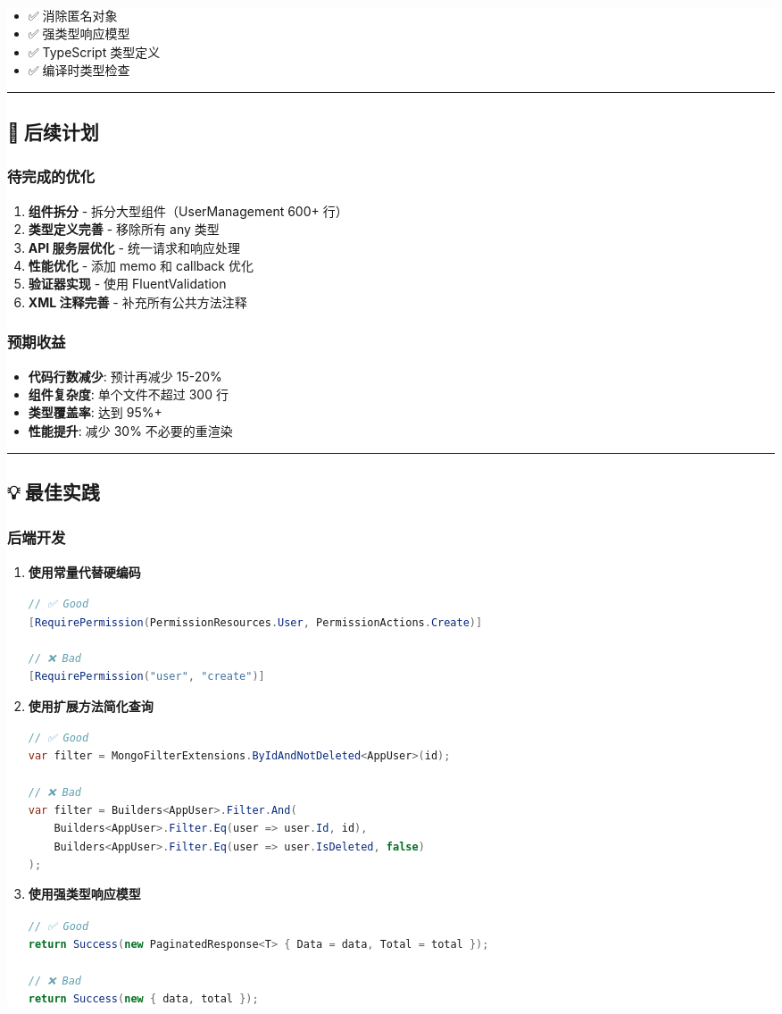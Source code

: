 - ✅ 消除匿名对象
- ✅ 强类型响应模型
- ✅ TypeScript 类型定义
- ✅ 编译时类型检查

---

## 🚀 后续计划

### 待完成的优化

1. **组件拆分** - 拆分大型组件（UserManagement 600+ 行）
2. **类型定义完善** - 移除所有 any 类型
3. **API 服务层优化** - 统一请求和响应处理
4. **性能优化** - 添加 memo 和 callback 优化
5. **验证器实现** - 使用 FluentValidation
6. **XML 注释完善** - 补充所有公共方法注释

### 预期收益

- **代码行数减少**: 预计再减少 15-20%
- **组件复杂度**: 单个文件不超过 300 行
- **类型覆盖率**: 达到 95%+
- **性能提升**: 减少 30% 不必要的重渲染

---

## 💡 最佳实践

### 后端开发

1. **使用常量代替硬编码**
   ```csharp
   // ✅ Good
   [RequirePermission(PermissionResources.User, PermissionActions.Create)]
   
   // ❌ Bad
   [RequirePermission("user", "create")]
   ```

2. **使用扩展方法简化查询**
   ```csharp
   // ✅ Good
   var filter = MongoFilterExtensions.ByIdAndNotDeleted<AppUser>(id);
   
   // ❌ Bad
   var filter = Builders<AppUser>.Filter.And(
       Builders<AppUser>.Filter.Eq(user => user.Id, id),
       Builders<AppUser>.Filter.Eq(user => user.IsDeleted, false)
   );
   ```

3. **使用强类型响应模型**
   ```csharp
   // ✅ Good
   return Success(new PaginatedResponse<T> { Data = data, Total = total });
   
   // ❌ Bad
   return Success(new { data, total });
   ```
